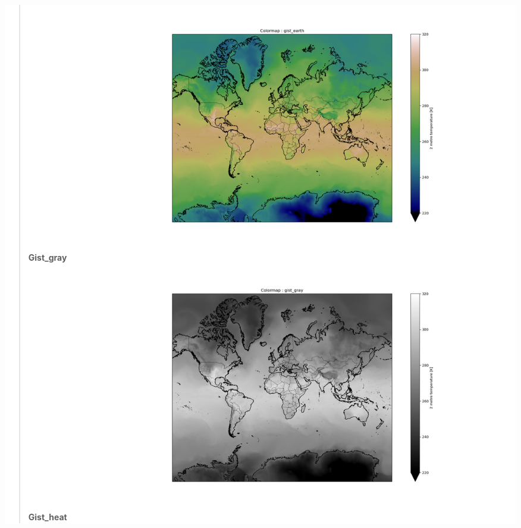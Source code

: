 > ![Gist_earth]( ../../images/x-array-map-plot/colormaps/gist_earth.png )
>  **Gist_gray** 
> ![Gist_gray]( ../../images/x-array-map-plot/colormaps/gist_gray.png )
>  **Gist_heat** 